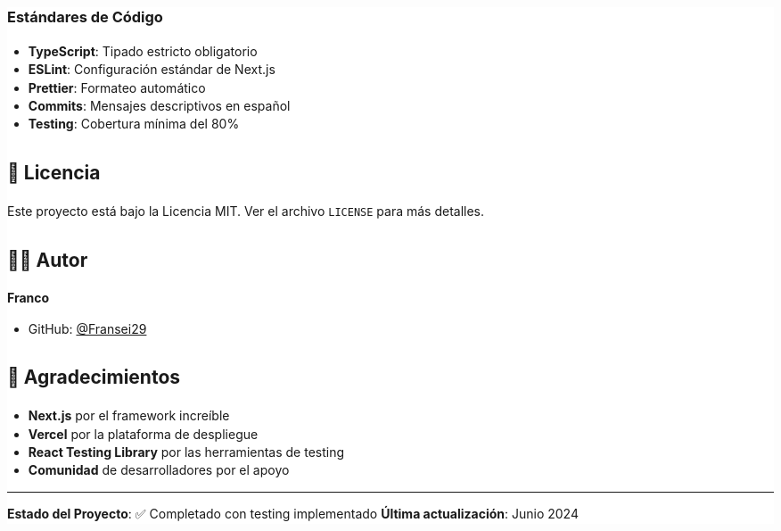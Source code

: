 ### Estándares de Código
- **TypeScript**: Tipado estricto obligatorio
- **ESLint**: Configuración estándar de Next.js
- **Prettier**: Formateo automático
- **Commits**: Mensajes descriptivos en español
- **Testing**: Cobertura mínima del 80%

## 📄 Licencia

Este proyecto está bajo la Licencia MIT. Ver el archivo `LICENSE` para más detalles.

## 👨‍💻 Autor

**Franco**
- GitHub: [@Fransei29](https://github.com/Fransei29)

## 🙏 Agradecimientos

- **Next.js** por el framework increíble
- **Vercel** por la plataforma de despliegue
- **React Testing Library** por las herramientas de testing
- **Comunidad** de desarrolladores por el apoyo

---

**Estado del Proyecto**: ✅ Completado con testing implementado
**Última actualización**: Junio 2024
